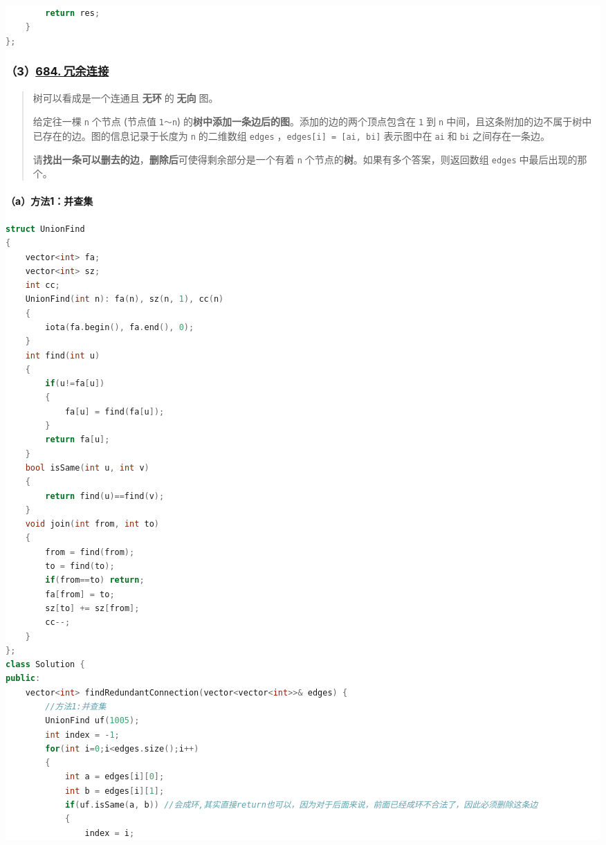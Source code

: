 ```c++
        return res;
    }
};
```




### （3）[684. 冗余连接](https://leetcode.cn/problems/redundant-connection/)

>  树可以看成是一个连通且 **无环** 的 **无向** 图。
>
> 给定往一棵 `n` 个节点 (节点值 `1～n`) 的**树中添加一条边后的图**。添加的边的两个顶点包含在 `1` 到 `n` 中间，且这条附加的边不属于树中已存在的边。图的信息记录于长度为 `n` 的二维数组 `edges` ，`edges[i] = [ai, bi]` 表示图中在 `ai` 和 `bi` 之间存在一条边。
>
> 请**找出一条可以删去的边**，**删除后**可使得剩余部分是一个有着 `n` 个节点的**树**。如果有多个答案，则返回数组 `edges` 中最后出现的那个。

#### （a）方法1：并查集

```c++
struct UnionFind
{
    vector<int> fa;
    vector<int> sz;
    int cc;
    UnionFind(int n): fa(n), sz(n, 1), cc(n)
    {
        iota(fa.begin(), fa.end(), 0);
    }
    int find(int u)
    {
        if(u!=fa[u])
        {
            fa[u] = find(fa[u]);
        }
        return fa[u];
    }
    bool isSame(int u, int v)
    {
        return find(u)==find(v);
    }
    void join(int from, int to)
    {
        from = find(from);
        to = find(to);
        if(from==to) return;
        fa[from] = to;
        sz[to] += sz[from];
        cc--;
    }
};
class Solution {
public:
    vector<int> findRedundantConnection(vector<vector<int>>& edges) {
        //方法1:并查集
        UnionFind uf(1005);
        int index = -1;
        for(int i=0;i<edges.size();i++)
        {
            int a = edges[i][0];
            int b = edges[i][1];
            if(uf.isSame(a, b)) //会成环,其实直接return也可以，因为对于后面来说，前面已经成环不合法了，因此必须删除这条边
            {
                index = i;
```